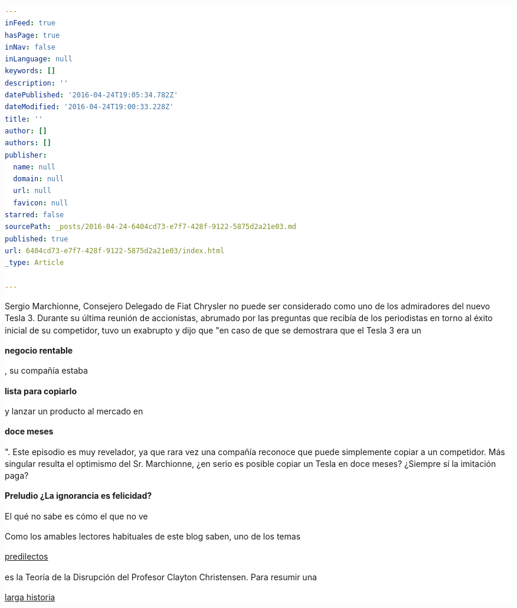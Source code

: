 ```yaml
---
inFeed: true
hasPage: true
inNav: false
inLanguage: null
keywords: []
description: ''
datePublished: '2016-04-24T19:05:34.782Z'
dateModified: '2016-04-24T19:00:33.228Z'
title: ''
author: []
authors: []
publisher:
  name: null
  domain: null
  url: null
  favicon: null
starred: false
sourcePath: _posts/2016-04-24-6404cd73-e7f7-428f-9122-5875d2a21e03.md
published: true
url: 6404cd73-e7f7-428f-9122-5875d2a21e03/index.html
_type: Article

---
```

Sergio Marchionne, Consejero Delegado de Fiat Chrysler no puede ser considerado como uno de los admiradores del nuevo Tesla 3\. Durante su última reunión de accionistas, abrumado por las preguntas que recibía de los periodistas en torno al éxito inicial de su competidor, tuvo un exabrupto y dijo que "en caso de que se demostrara que el Tesla 3 era un

**negocio rentable**

, su compañía estaba

**lista para copiarlo**

y lanzar un producto al mercado en

**doce meses**

". Este episodio es muy revelador, ya que rara vez una compañía reconoce que puede simplemente copiar a un competidor. Más singular resulta el optimismo del Sr. Marchionne, ¿en serio es posible copiar un Tesla en doce meses? ¿Siempre sí la imitación paga?

**Preludio ¿La ignorancia es felicidad?**

El qué no sabe es cómo el que no ve

Como los amables lectores habituales de este blog saben, uno de los temas

[predilectos][0]

es la Teoría de la Disrupción del Profesor Clayton Christensen. Para resumir una

[larga historia][1]


[0]: http://vacuus-finium-tec.blogspot.mx/2015/08/la-diferencia-entre-revoltijo-y.html
[1]: http://vacuus-finium-tec.blogspot.mx/2013/10/disrupcion-cuantos-disparates-se.html
[2]: https://www.tharawat-magazine.com/trending/2224-10-largest-car-companies-in-world.html?showall=1
[3]: http://vacuus-finium-tec.blogspot.mx/2016/04/el-mundo-es-de-los-audaces-amazon-y.html
[4]: http://www.businessinsider.com/r-fiat-chrysler-ceo-says-can-build-tesla-model-3-rival-if-makes-business-sense-2016-4
[5]: https://www.youtube.com/watch?v=eywi0h_Y5_U
[6]: http://sloanreview.mit.edu/article/lessons-from-ken-olsen-and-digital-equipment-corp/
[7]: http://www.businessinsider.com/general-motors-bolt-ev-vs-tesla-2015-10
[8]: http://www.businessinsider.com/gm-is-buying-cruise-automation-and-taking-the-lead-on-driverless-cars-2016-3
[9]: http://www.businessinsider.com/elon-musk-tesla-gigafactory-drone-footage-2016-4
[10]: http://economia.elpais.com/economia/2016/04/16/actualidad/1460818707_888200.html
[11]: http://www.businessinsider.com/tesla-abandon-key-business-practices-2016-4
[12]: http://www.businessinsider.com/tesla-is-in-danger-of-becoming-the-new-saturn-2016-4
[13]: http://www.flickr.com/photos/26476817@N04/6109589699
[14]: http://photopin.com/
[15]: https://creativecommons.org/licenses/by-nd/2.0/
[16]: http://www.flickr.com/photos/26476817@N04/6109589649
[17]: http://www.flickr.com/photos/44572286@N06/4899925365
[18]: https://creativecommons.org/licenses/by/2.0/
[19]: http://www.flickr.com/photos/23978325@N05/6333318437
[20]: http://www.flickr.com/photos/37870500@N05/15514345460
[21]: http://www.flickr.com/photos/24901154@N00/291739522
[22]: http://www.flickr.com/photos/47071885@N08/4996229541